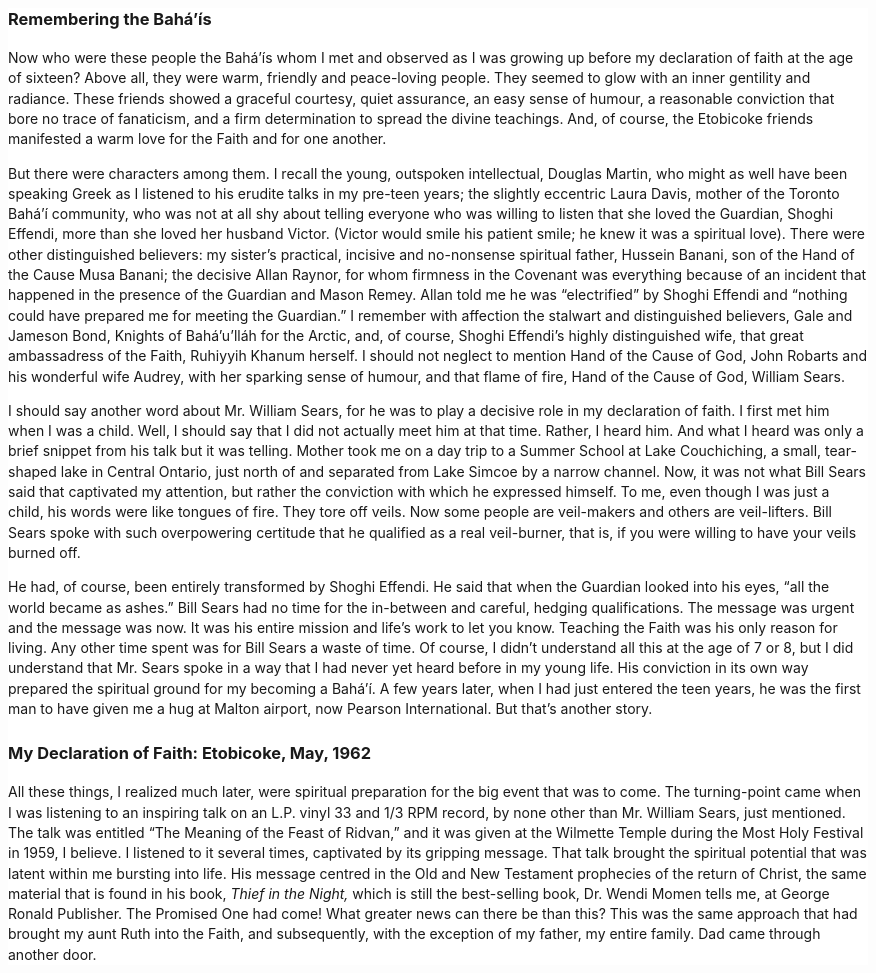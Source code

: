 ### Remembering the Bahá’ís

Now who were these people the Bahá’ís whom I met and observed as I was growing up before my declaration of faith at the age of sixteen? Above all, they were warm, friendly and peace-loving people. They seemed to glow with an inner gentility and radiance. These friends showed a graceful courtesy, quiet assurance, an easy sense of humour, a reasonable conviction that bore no trace of fanaticism, and a firm determination to spread the divine teachings. And, of course, the Etobicoke friends manifested a warm love for the Faith and for one another.

But there were characters among them. I recall the young, outspoken intellectual, Douglas Martin, who might as well have been speaking Greek as I listened to his erudite talks in my pre-teen years; the slightly eccentric Laura Davis, mother of the Toronto Bahá’í community, who was not at all shy about telling everyone who was willing to listen that she loved the Guardian, Shoghi Effendi, more than she loved her husband Victor. (Victor would smile his patient smile; he knew it was a spiritual love). There were other distinguished believers: my sister’s practical, incisive and no-nonsense spiritual father, Hussein Banani, son of the Hand of the Cause Musa Banani; the decisive Allan Raynor, for whom firmness in the Covenant was everything because of an incident that happened in the presence of the Guardian and Mason Remey. Allan told me he was “electrified” by Shoghi Effendi and “nothing could have prepared me for meeting the Guardian.” I remember with affection the stalwart and distinguished believers, Gale and Jameson Bond, Knights of Bahá’u’lláh for the Arctic, and, of course, Shoghi Effendi’s highly distinguished wife, that great ambassadress of the Faith, Ruhiyyih Khanum herself. I should not neglect to mention Hand of the Cause of God, John Robarts and his wonderful wife Audrey, with her sparking sense of humour, and that flame of fire, Hand of the Cause of God, William Sears.

I should say another word about Mr. William Sears, for he was to play a decisive role in my declaration of faith. I first met him when I was a child. Well, I should say that I did not actually meet him at that time. Rather, I heard him. And what I heard was only a brief snippet from his talk but it was telling. Mother took me on a day trip to a Summer School at Lake Couchiching, a small, tear-shaped lake in Central Ontario, just north of and separated from Lake Simcoe by a narrow channel. Now, it was not what Bill Sears said that captivated my attention, but rather the conviction with which he expressed himself. To me, even though I was just a child, his words were like tongues of fire. They tore off veils. Now some people are veil-makers and others are veil-lifters. Bill Sears spoke with such overpowering certitude that he qualified as a real veil-burner, that is, if you were willing to have your veils burned off.

He had, of course, been entirely transformed by Shoghi Effendi. He said that when the Guardian looked into his eyes, “all the world became as ashes.” Bill Sears had no time for the in-between and careful, hedging qualifications. The message was urgent and the message was now. It was his entire mission and life’s work to let you know. Teaching the Faith was his only reason for living. Any other time spent was for Bill Sears a waste of time. Of course, I didn’t understand all this at the age of 7 or 8, but I did understand that Mr. Sears spoke in a way that I had never yet heard before in my young life. His conviction in its own way prepared the spiritual ground for my becoming a Bahá’í. A few years later, when I had just entered the teen years, he was the first man to have given me a hug at Malton airport, now Pearson International. But that’s another story.

### My Declaration of Faith: Etobicoke, May, 1962

All these things, I realized much later, were spiritual preparation for the big event that was to come. The turning-point came when I was listening to an inspiring talk on an L.P. vinyl 33 and 1/3 RPM record, by none other than Mr. William Sears, just mentioned. The talk was entitled “The Meaning of the Feast of Ridvan,” and it was given at the Wilmette Temple during the Most Holy Festival in 1959, I believe. I listened to it several times, captivated by its gripping message. That talk brought the spiritual potential that was latent within me bursting into life. His message centred in the Old and New Testament prophecies of the return of Christ, the same material that is found in his book, _Thief in the Night,_ which is still the best-selling book, Dr. Wendi Momen tells me, at George Ronald Publisher. The Promised One had come! What greater news can there be than this? This was the same approach that had brought my aunt Ruth into the Faith, and subsequently, with the exception of my father, my entire family. Dad came through another door.
